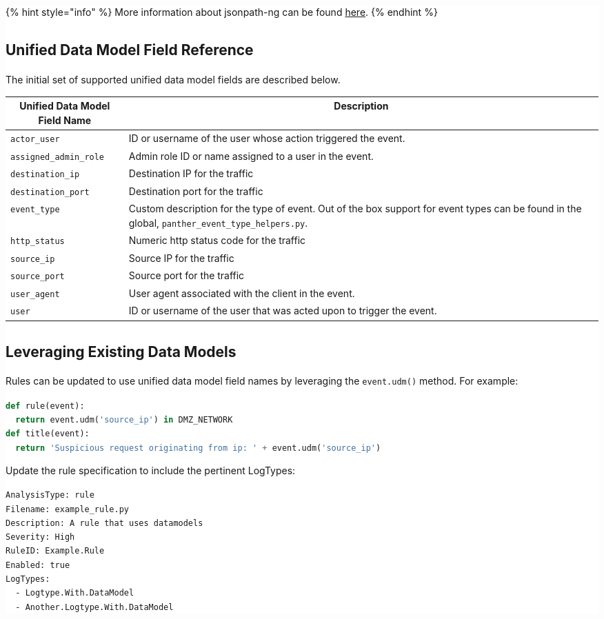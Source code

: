 {% hint style="info" %}
More information about jsonpath-ng can be found [here](https://pypi.org/project/jsonpath-ng/).
{% endhint %}

## Unified Data Model Field Reference

The initial set of supported unified data model fields are described below.

| Unified Data Model Field Name | Description                                                                                                                                   |
| ----------------------------- | --------------------------------------------------------------------------------------------------------------------------------------------- |
| `actor_user`                  | ID or username of the user whose action triggered the event.                                                                                  |
| `assigned_admin_role`         | Admin role ID or name assigned to a user in the event.                                                                                        |
| `destination_ip`              | Destination IP for the traffic                                                                                                                |
| `destination_port`            | Destination port for the traffic                                                                                                              |
| `event_type`                  | Custom description for the type of event. Out of the box support for event types can be found in the global, `panther_event_type_helpers.py`. |
| `http_status`                 | Numeric http status code for the traffic                                                                                                      |
| `source_ip`                   | Source IP for the traffic                                                                                                                     |
| `source_port`                 | Source port for the traffic                                                                                                                   |
| `user_agent`                  | User agent associated with the client in the event.                                                                                           |
| `user`                        | ID or username of the user that was acted upon to trigger the event.                                                                          |

## Leveraging Existing Data Models

Rules can be updated to use unified data model field names by leveraging the `event.udm()` method. For example:

```python
def rule(event):
  return event.udm('source_ip') in DMZ_NETWORK
def title(event):
  return 'Suspicious request originating from ip: ' + event.udm('source_ip')
```

Update the rule specification to include the pertinent LogTypes:

```
AnalysisType: rule 
Filename: example_rule.py
Description: A rule that uses datamodels
Severity: High
RuleID: Example.Rule
Enabled: true
LogTypes:
  - Logtype.With.DataModel
  - Another.Logtype.With.DataModel
```
